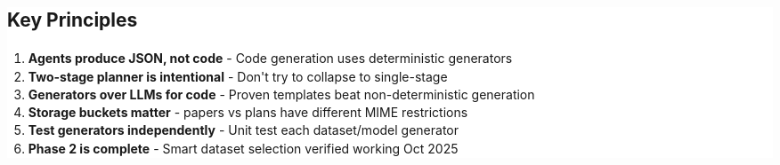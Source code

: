 
## Key Principles

1. **Agents produce JSON, not code** - Code generation uses deterministic generators
2. **Two-stage planner is intentional** - Don't try to collapse to single-stage
3. **Generators over LLMs for code** - Proven templates beat non-deterministic generation
4. **Storage buckets matter** - papers vs plans have different MIME restrictions
5. **Test generators independently** - Unit test each dataset/model generator
6. **Phase 2 is complete** - Smart dataset selection verified working Oct 2025
